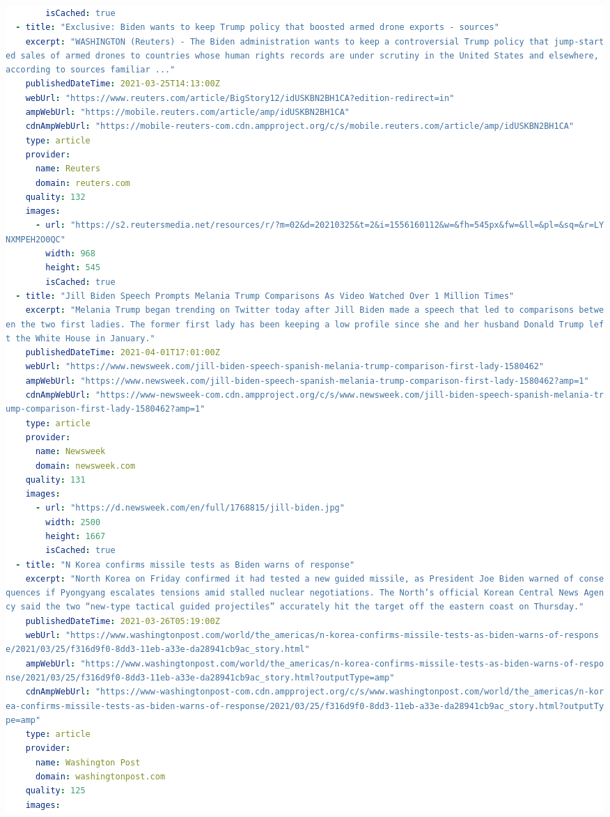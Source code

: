 ```yaml
        isCached: true
  - title: "Exclusive: Biden wants to keep Trump policy that boosted armed drone exports - sources"
    excerpt: "WASHINGTON (Reuters) - The Biden administration wants to keep a controversial Trump policy that jump-started sales of armed drones to countries whose human rights records are under scrutiny in the United States and elsewhere, according to sources familiar ..."
    publishedDateTime: 2021-03-25T14:13:00Z
    webUrl: "https://www.reuters.com/article/BigStory12/idUSKBN2BH1CA?edition-redirect=in"
    ampWebUrl: "https://mobile.reuters.com/article/amp/idUSKBN2BH1CA"
    cdnAmpWebUrl: "https://mobile-reuters-com.cdn.ampproject.org/c/s/mobile.reuters.com/article/amp/idUSKBN2BH1CA"
    type: article
    provider:
      name: Reuters
      domain: reuters.com
    quality: 132
    images:
      - url: "https://s2.reutersmedia.net/resources/r/?m=02&d=20210325&t=2&i=1556160112&w=&fh=545px&fw=&ll=&pl=&sq=&r=LYNXMPEH2O0QC"
        width: 968
        height: 545
        isCached: true
  - title: "Jill Biden Speech Prompts Melania Trump Comparisons As Video Watched Over 1 Million Times"
    excerpt: "Melania Trump began trending on Twitter today after Jill Biden made a speech that led to comparisons between the two first ladies. The former first lady has been keeping a low profile since she and her husband Donald Trump left the White House in January."
    publishedDateTime: 2021-04-01T17:01:00Z
    webUrl: "https://www.newsweek.com/jill-biden-speech-spanish-melania-trump-comparison-first-lady-1580462"
    ampWebUrl: "https://www.newsweek.com/jill-biden-speech-spanish-melania-trump-comparison-first-lady-1580462?amp=1"
    cdnAmpWebUrl: "https://www-newsweek-com.cdn.ampproject.org/c/s/www.newsweek.com/jill-biden-speech-spanish-melania-trump-comparison-first-lady-1580462?amp=1"
    type: article
    provider:
      name: Newsweek
      domain: newsweek.com
    quality: 131
    images:
      - url: "https://d.newsweek.com/en/full/1768815/jill-biden.jpg"
        width: 2500
        height: 1667
        isCached: true
  - title: "N Korea confirms missile tests as Biden warns of response"
    excerpt: "North Korea on Friday confirmed it had tested a new guided missile, as President Joe Biden warned of consequences if Pyongyang escalates tensions amid stalled nuclear negotiations. The North’s official Korean Central News Agency said the two “new-type tactical guided projectiles” accurately hit the target off the eastern coast on Thursday."
    publishedDateTime: 2021-03-26T05:19:00Z
    webUrl: "https://www.washingtonpost.com/world/the_americas/n-korea-confirms-missile-tests-as-biden-warns-of-response/2021/03/25/f316d9f0-8dd3-11eb-a33e-da28941cb9ac_story.html"
    ampWebUrl: "https://www.washingtonpost.com/world/the_americas/n-korea-confirms-missile-tests-as-biden-warns-of-response/2021/03/25/f316d9f0-8dd3-11eb-a33e-da28941cb9ac_story.html?outputType=amp"
    cdnAmpWebUrl: "https://www-washingtonpost-com.cdn.ampproject.org/c/s/www.washingtonpost.com/world/the_americas/n-korea-confirms-missile-tests-as-biden-warns-of-response/2021/03/25/f316d9f0-8dd3-11eb-a33e-da28941cb9ac_story.html?outputType=amp"
    type: article
    provider:
      name: Washington Post
      domain: washingtonpost.com
    quality: 125
    images:
```